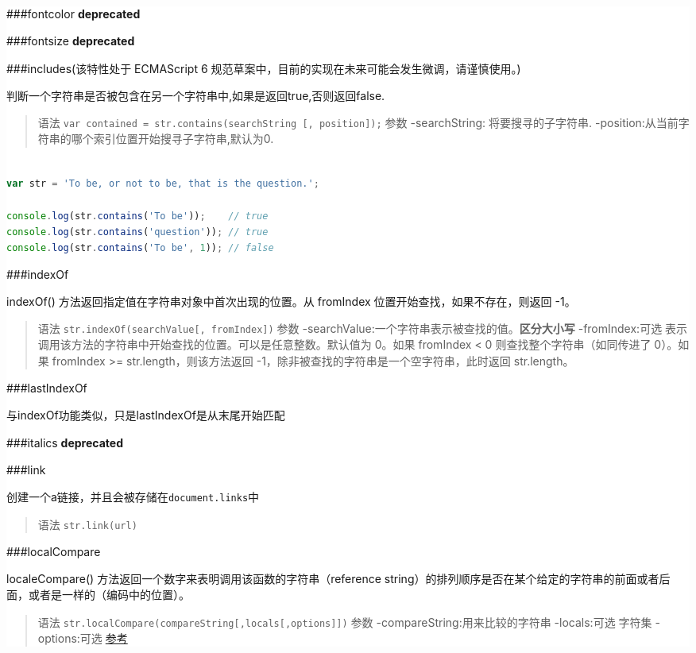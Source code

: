 ###fontcolor
**deprecated**

###fontsize
**deprecated**

###includes(该特性处于 ECMAScript 6 规范草案中，目前的实现在未来可能会发生微调，请谨慎使用。)

判断一个字符串是否被包含在另一个字符串中,如果是返回true,否则返回false.

>语法
`var contained = str.contains(searchString [, position]);`
参数
-searchString: 将要搜寻的子字符串.
-position:从当前字符串的哪个索引位置开始搜寻子字符串,默认为0.

```javascript

var str = 'To be, or not to be, that is the question.';

console.log(str.contains('To be'));    // true
console.log(str.contains('question')); // true
console.log(str.contains('To be', 1)); // false

```
###indexOf

indexOf() 方法返回指定值在字符串对象中首次出现的位置。从 fromIndex 位置开始查找，如果不存在，则返回 -1。
>语法
`str.indexOf(searchValue[, fromIndex])`
参数
-searchValue:一个字符串表示被查找的值。**区分大小写**
-fromIndex:可选 表示调用该方法的字符串中开始查找的位置。可以是任意整数。默认值为 0。如果 fromIndex < 0 则查找整个字符串（如同传进了 0）。如果 fromIndex >= str.length，则该方法返回 -1，除非被查找的字符串是一个空字符串，此时返回 str.length。

###lastIndexOf

与indexOf功能类似，只是lastIndexOf是从末尾开始匹配

###italics
**deprecated**

###link

创建一个a链接，并且会被存储在`document.links`中
>语法
`str.link(url) `

###localCompare

localeCompare() 方法返回一个数字来表明调用该函数的字符串（reference string）的排列顺序是否在某个给定的字符串的前面或者后面，或者是一样的（编码中的位置）。
>语法
`str.localCompare(compareString[,locals[,options]])`
参数
-compareString:用来比较的字符串
-locals:可选 字符集
-options:可选
>[参考](https://developer.mozilla.org/zh-CN/docs/Web/JavaScript/Reference/Global_Objects/String/localeCompare)
